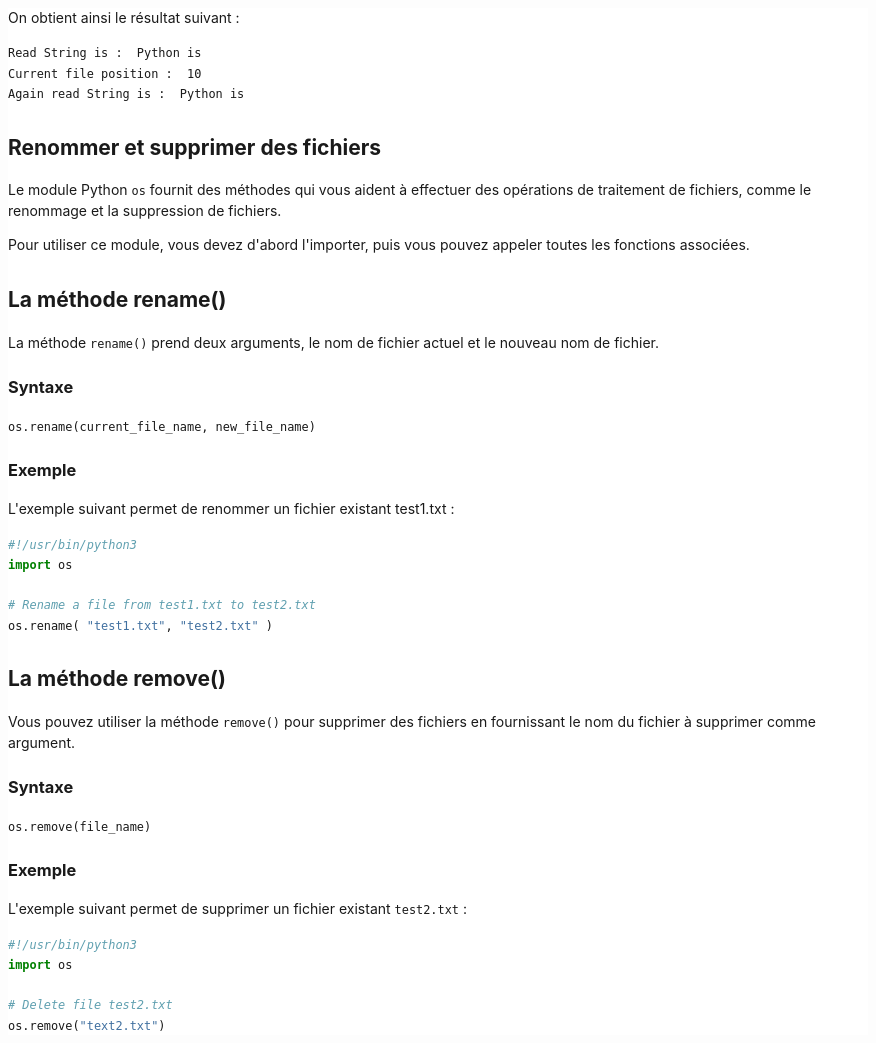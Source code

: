 On obtient ainsi le résultat suivant :

```bash
Read String is :  Python is
Current file position :  10
Again read String is :  Python is
```

## Renommer et supprimer des fichiers

Le module Python ```os``` fournit des méthodes qui vous aident à effectuer des opérations de traitement de fichiers, comme le renommage et la suppression de fichiers.

Pour utiliser ce module, vous devez d'abord l'importer, puis vous pouvez appeler toutes les fonctions associées.

## La méthode rename()

La méthode ```rename()``` prend deux arguments, le nom de fichier actuel et le nouveau nom de fichier.

### Syntaxe

```python
os.rename(current_file_name, new_file_name)
```

### Exemple

L'exemple suivant permet de renommer un fichier existant test1.txt :

```python
#!/usr/bin/python3
import os

# Rename a file from test1.txt to test2.txt
os.rename( "test1.txt", "test2.txt" )
```

## La méthode remove()

Vous pouvez utiliser la méthode ```remove()``` pour supprimer des fichiers en fournissant le nom du fichier à supprimer comme argument.

### Syntaxe

```python
os.remove(file_name)
```

### Exemple

L'exemple suivant permet de supprimer un fichier existant ```test2.txt``` :

```python
#!/usr/bin/python3
import os

# Delete file test2.txt
os.remove("text2.txt")
```
